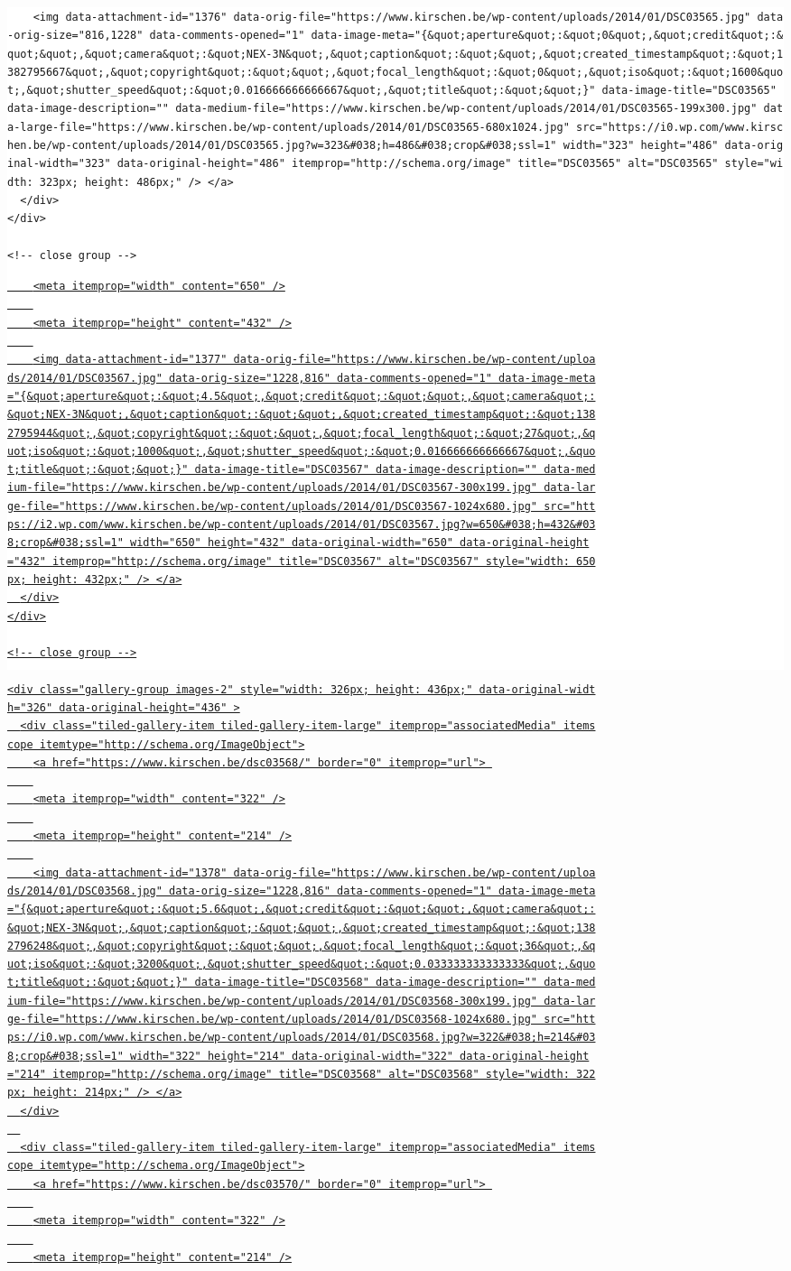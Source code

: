         <img data-attachment-id="1376" data-orig-file="https://www.kirschen.be/wp-content/uploads/2014/01/DSC03565.jpg" data-orig-size="816,1228" data-comments-opened="1" data-image-meta="{&quot;aperture&quot;:&quot;0&quot;,&quot;credit&quot;:&quot;&quot;,&quot;camera&quot;:&quot;NEX-3N&quot;,&quot;caption&quot;:&quot;&quot;,&quot;created_timestamp&quot;:&quot;1382795667&quot;,&quot;copyright&quot;:&quot;&quot;,&quot;focal_length&quot;:&quot;0&quot;,&quot;iso&quot;:&quot;1600&quot;,&quot;shutter_speed&quot;:&quot;0.016666666666667&quot;,&quot;title&quot;:&quot;&quot;}" data-image-title="DSC03565" data-image-description="" data-medium-file="https://www.kirschen.be/wp-content/uploads/2014/01/DSC03565-199x300.jpg" data-large-file="https://www.kirschen.be/wp-content/uploads/2014/01/DSC03565-680x1024.jpg" src="https://i0.wp.com/www.kirschen.be/wp-content/uploads/2014/01/DSC03565.jpg?w=323&#038;h=486&#038;crop&#038;ssl=1" width="323" height="486" data-original-width="323" data-original-height="486" itemprop="http://schema.org/image" title="DSC03565" alt="DSC03565" style="width: 323px; height: 486px;" /> </a>
      </div>
    </div>
    
    <!-- close group -->
  </div>
  
  
  
  <div class="gallery-row" style="width: 980px; height: 436px;" data-original-width="980" data-original-height="436" >
    <div class="gallery-group images-1" style="width: 654px; height: 436px;" data-original-width="654" data-original-height="436" >
      <div class="tiled-gallery-item tiled-gallery-item-large" itemprop="associatedMedia" itemscope itemtype="http://schema.org/ImageObject">
        <a href="https://www.kirschen.be/dsc03567/" border="0" itemprop="url"> 
        
        <meta itemprop="width" content="650" />
        
        <meta itemprop="height" content="432" />
        
        <img data-attachment-id="1377" data-orig-file="https://www.kirschen.be/wp-content/uploads/2014/01/DSC03567.jpg" data-orig-size="1228,816" data-comments-opened="1" data-image-meta="{&quot;aperture&quot;:&quot;4.5&quot;,&quot;credit&quot;:&quot;&quot;,&quot;camera&quot;:&quot;NEX-3N&quot;,&quot;caption&quot;:&quot;&quot;,&quot;created_timestamp&quot;:&quot;1382795944&quot;,&quot;copyright&quot;:&quot;&quot;,&quot;focal_length&quot;:&quot;27&quot;,&quot;iso&quot;:&quot;1000&quot;,&quot;shutter_speed&quot;:&quot;0.016666666666667&quot;,&quot;title&quot;:&quot;&quot;}" data-image-title="DSC03567" data-image-description="" data-medium-file="https://www.kirschen.be/wp-content/uploads/2014/01/DSC03567-300x199.jpg" data-large-file="https://www.kirschen.be/wp-content/uploads/2014/01/DSC03567-1024x680.jpg" src="https://i2.wp.com/www.kirschen.be/wp-content/uploads/2014/01/DSC03567.jpg?w=650&#038;h=432&#038;crop&#038;ssl=1" width="650" height="432" data-original-width="650" data-original-height="432" itemprop="http://schema.org/image" title="DSC03567" alt="DSC03567" style="width: 650px; height: 432px;" /> </a>
      </div>
    </div>
    
    <!-- close group -->
    
    <div class="gallery-group images-2" style="width: 326px; height: 436px;" data-original-width="326" data-original-height="436" >
      <div class="tiled-gallery-item tiled-gallery-item-large" itemprop="associatedMedia" itemscope itemtype="http://schema.org/ImageObject">
        <a href="https://www.kirschen.be/dsc03568/" border="0" itemprop="url"> 
        
        <meta itemprop="width" content="322" />
        
        <meta itemprop="height" content="214" />
        
        <img data-attachment-id="1378" data-orig-file="https://www.kirschen.be/wp-content/uploads/2014/01/DSC03568.jpg" data-orig-size="1228,816" data-comments-opened="1" data-image-meta="{&quot;aperture&quot;:&quot;5.6&quot;,&quot;credit&quot;:&quot;&quot;,&quot;camera&quot;:&quot;NEX-3N&quot;,&quot;caption&quot;:&quot;&quot;,&quot;created_timestamp&quot;:&quot;1382796248&quot;,&quot;copyright&quot;:&quot;&quot;,&quot;focal_length&quot;:&quot;36&quot;,&quot;iso&quot;:&quot;3200&quot;,&quot;shutter_speed&quot;:&quot;0.033333333333333&quot;,&quot;title&quot;:&quot;&quot;}" data-image-title="DSC03568" data-image-description="" data-medium-file="https://www.kirschen.be/wp-content/uploads/2014/01/DSC03568-300x199.jpg" data-large-file="https://www.kirschen.be/wp-content/uploads/2014/01/DSC03568-1024x680.jpg" src="https://i0.wp.com/www.kirschen.be/wp-content/uploads/2014/01/DSC03568.jpg?w=322&#038;h=214&#038;crop&#038;ssl=1" width="322" height="214" data-original-width="322" data-original-height="214" itemprop="http://schema.org/image" title="DSC03568" alt="DSC03568" style="width: 322px; height: 214px;" /> </a>
      </div>
      
      <div class="tiled-gallery-item tiled-gallery-item-large" itemprop="associatedMedia" itemscope itemtype="http://schema.org/ImageObject">
        <a href="https://www.kirschen.be/dsc03570/" border="0" itemprop="url"> 
        
        <meta itemprop="width" content="322" />
        
        <meta itemprop="height" content="214" />
        